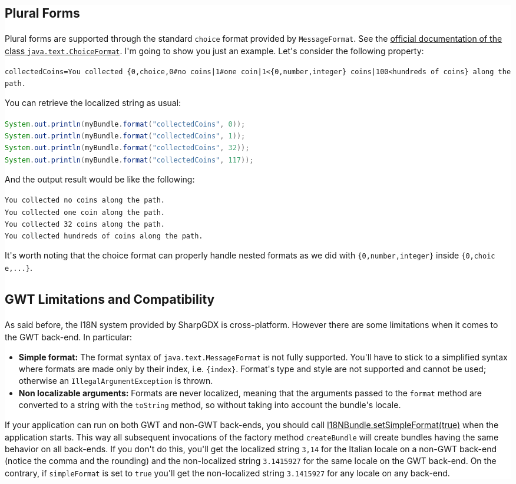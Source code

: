 ## Plural Forms

Plural forms are supported through the standard `choice` format provided by `MessageFormat`.
See the [official documentation of the class `java.text.ChoiceFormat`](https://docs.oracle.com/javase/7/docs/api/java/text/ChoiceFormat.html).
I'm going to show you just an example. Let's consider the following property:
```properties
collectedCoins=You collected {0,choice,0#no coins|1#one coin|1<{0,number,integer} coins|100<hundreds of coins} along the path.
```
You can retrieve the localized string as usual:
```java
System.out.println(myBundle.format("collectedCoins", 0));
System.out.println(myBundle.format("collectedCoins", 1));
System.out.println(myBundle.format("collectedCoins", 32));
System.out.println(myBundle.format("collectedCoins", 117));
```
And the output result would be like the following:
```
You collected no coins along the path.
You collected one coin along the path.
You collected 32 coins along the path.
You collected hundreds of coins along the path.
```

It's worth noting that the choice format can properly handle nested formats as we did with `{0,number,integer}` inside `{0,choice,...}`.


## GWT Limitations and Compatibility

As said before, the I18N system provided by SharpGDX is cross-platform. However there are some limitations when it comes to the GWT back-end.
In particular:
- **Simple format:** The format syntax of `java.text.MessageFormat` is not fully supported. You'll have to stick to a simplified syntax where formats are made only by their index, i.e. `{index}`.
Format's type and style are not supported and cannot be used; otherwise an `IllegalArgumentException` is thrown.
- **Non localizable arguments:** Formats are never localized, meaning that the arguments passed to the `format` method are converted to a string with the `toString` method, so without taking into account the bundle's locale.

If your application can run on both GWT and non-GWT back-ends, you should call [I18NBundle.setSimpleFormat(true)](https://javadoc.io/doc/com.badlogicgames.gdx/gdx/latest/com/badlogic/gdx/utils/I18NBundle.html#setSimpleFormatter%28boolean%29) when the application starts. This way all subsequent invocations of the factory method `createBundle` will create bundles having the same behavior on all back-ends.
If you don't do this, you'll get the localized string `3,14` for the Italian locale on a non-GWT back-end (notice the comma and the rounding) and the non-localized string `3.1415927` for the same locale on the GWT back-end.
On the contrary, if `simpleFormat` is set to `true` you'll get the non-localized string `3.1415927` for any locale on any back-end.
